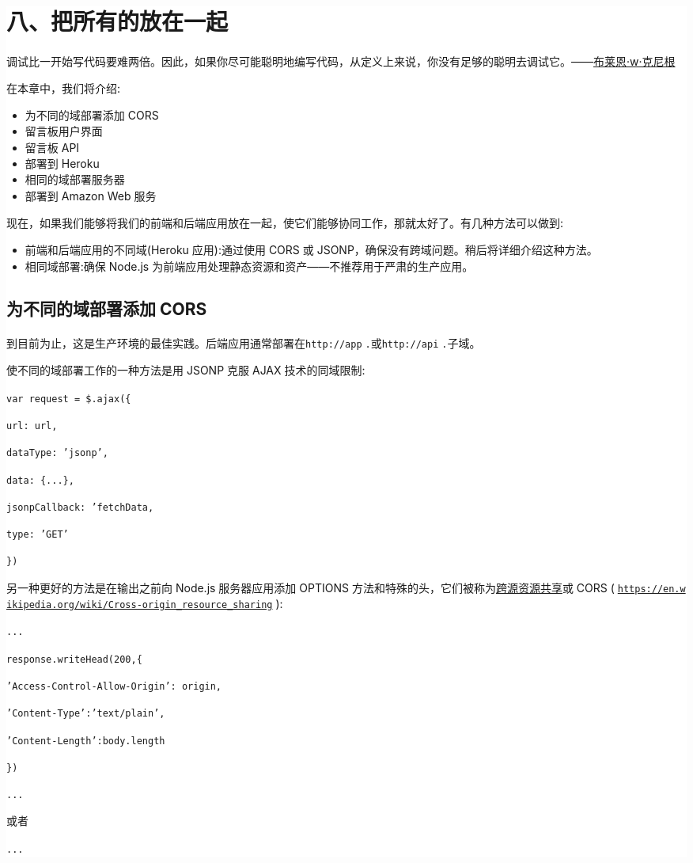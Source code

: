 # 八、把所有的放在一起

调试比一开始写代码要难两倍。因此，如果你尽可能聪明地编写代码，从定义上来说，你没有足够的聪明去调试它。——[布莱恩·w·克尼根](http://en.wikipedia.org/wiki/Brian_Kernighan)

在本章中，我们将介绍:

*   为不同的域部署添加 CORS
*   留言板用户界面
*   留言板 API
*   部署到 Heroku
*   相同的域部署服务器
*   部署到 Amazon Web 服务

现在，如果我们能够将我们的前端和后端应用放在一起，使它们能够协同工作，那就太好了。有几种方法可以做到:

*   前端和后端应用的不同域(Heroku 应用):通过使用 CORS 或 JSONP，确保没有跨域问题。稍后将详细介绍这种方法。
*   相同域部署:确保 Node.js 为前端应用处理静态资源和资产——不推荐用于严肃的生产应用。

## 为不同的域部署添加 CORS

到目前为止，这是生产环境的最佳实践。后端应用通常部署在`http://app` `.`或`http://api` `.`子域。

使不同的域部署工作的一种方法是用 JSONP 克服 AJAX 技术的同域限制:

`var request = $.ajax({`

`url: url,`

`dataType: ’jsonp’,`

`data: {...},`

`jsonpCallback: ’fetchData,`

`type: ’GET’`

`})`

另一种更好的方法是在输出之前向 Node.js 服务器应用添加 OPTIONS 方法和特殊的头，它们被称为[跨源资源共享](https://en.wikipedia.org/wiki/Cross-origin_resource_sharing)或 CORS ( [`https://en.wikipedia.org/wiki/Cross-origin_resource_sharing`](https://en.wikipedia.org/wiki/Cross-origin_resource_sharing) ):

`...`

`response.writeHead(200,{`

`’Access-Control-Allow-Origin’: origin,`

`’Content-Type’:’text/plain’,`

`’Content-Length’:body.length`

`})`

`...`

或者

`...`
